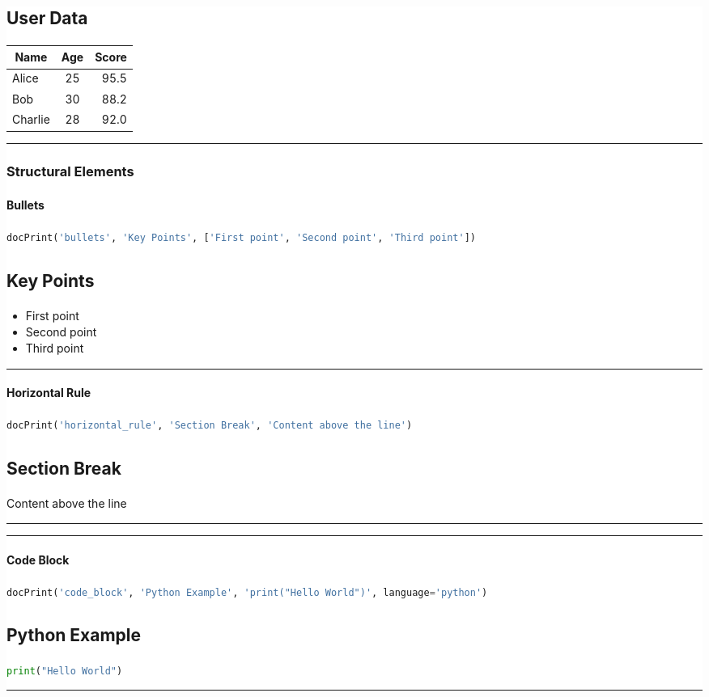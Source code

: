 ## User Data

| Name | Age | Score |
|---|:---:|---:|
| Alice | 25 | 95.5 |
| Bob | 30 | 88.2 |
| Charlie | 28 | 92.0 |

---

### Structural Elements

#### Bullets
```python
docPrint('bullets', 'Key Points', ['First point', 'Second point', 'Third point'])
```

## Key Points

- First point
- Second point
- Third point

---

#### Horizontal Rule
```python
docPrint('horizontal_rule', 'Section Break', 'Content above the line')
```

## Section Break

Content above the line

---

---

#### Code Block
```python
docPrint('code_block', 'Python Example', 'print("Hello World")', language='python')
```

## Python Example

```python
print("Hello World")
```

---


[^1]: Source: Smith et al. 2020
[^2]: Additional data from Johnson study